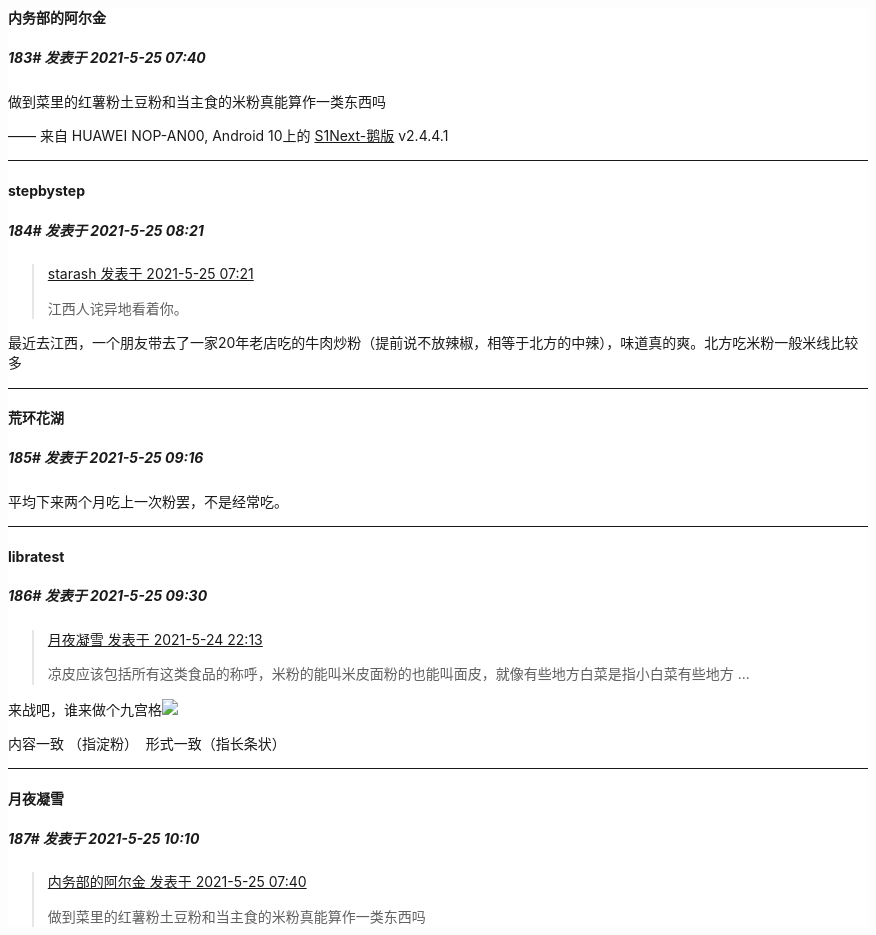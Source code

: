 ####  内务部的阿尔金  
##### 183#       发表于 2021-5-25 07:40


做到菜里的红薯粉土豆粉和当主食的米粉真能算作一类东西吗

—— 来自 HUAWEI NOP-AN00, Android 10上的 [S1Next-鹅版](https://github.com/ykrank/S1-Next/releases) v2.4.4.1


*****

####  stepbystep  
##### 184#       发表于 2021-5-25 08:21


<blockquote><a href="httphttps://bbs.saraba1st.com/2b/forum.php?mod=redirect&amp;goto=findpost&amp;pid=51360837&amp;ptid=2005600" target="_blank">starash 发表于 2021-5-25 07:21</a>

江西人诧异地看着你。</blockquote>
最近去江西，一个朋友带去了一家20年老店吃的牛肉炒粉（提前说不放辣椒，相等于北方的中辣），味道真的爽。北方吃米粉一般米线比较多


*****

####  荒环花湖  
##### 185#       发表于 2021-5-25 09:16


平均下来两个月吃上一次粉罢，不是经常吃。


*****

####  libratest  
##### 186#       发表于 2021-5-25 09:30


<blockquote><a href="httphttps://bbs.saraba1st.com/2b/forum.php?mod=redirect&amp;goto=findpost&amp;pid=51359025&amp;ptid=2005600" target="_blank">月夜凝雪 发表于 2021-5-24 22:13</a>

凉皮应该包括所有这类食品的称呼，米粉的能叫米皮面粉的也能叫面皮，就像有些地方白菜是指小白菜有些地方 ...</blockquote>
来战吧，谁来做个九宫格<img src="https://static.saraba1st.com/image/smiley/face2017/037.png" referrerpolicy="no-referrer">


内容一致 （指淀粉）  形式一致（指长条状）


*****

####  月夜凝雪  
##### 187#       发表于 2021-5-25 10:10


<blockquote><a href="httphttps://bbs.saraba1st.com/2b/forum.php?mod=redirect&amp;goto=findpost&amp;pid=51360900&amp;ptid=2005600" target="_blank">内务部的阿尔金 发表于 2021-5-25 07:40</a>

做到菜里的红薯粉土豆粉和当主食的米粉真能算作一类东西吗
